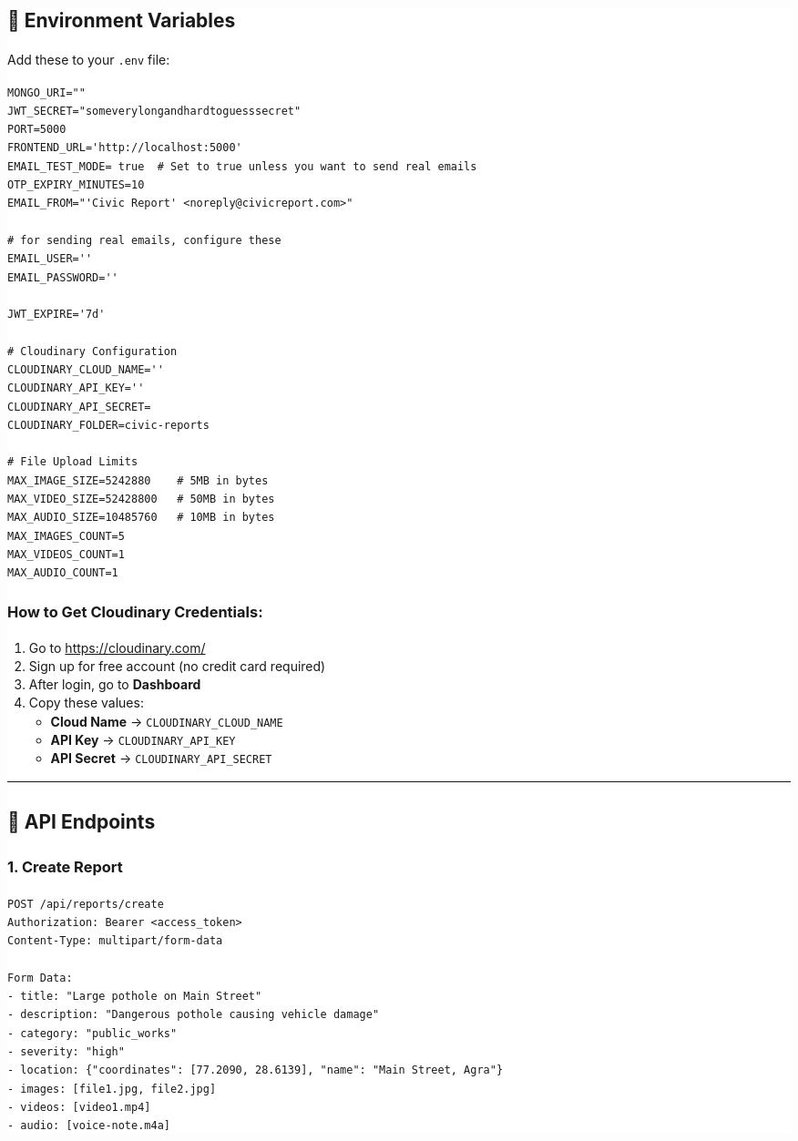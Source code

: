 
## 🔐 Environment Variables

Add these to your `.env` file:

```env
MONGO_URI=""
JWT_SECRET="someverylongandhardtoguesssecret"
PORT=5000
FRONTEND_URL='http://localhost:5000'
EMAIL_TEST_MODE= true  # Set to true unless you want to send real emails
OTP_EXPIRY_MINUTES=10
EMAIL_FROM="'Civic Report' <noreply@civicreport.com>"

# for sending real emails, configure these
EMAIL_USER=''
EMAIL_PASSWORD=''

JWT_EXPIRE='7d'

# Cloudinary Configuration
CLOUDINARY_CLOUD_NAME=''
CLOUDINARY_API_KEY=''
CLOUDINARY_API_SECRET=
CLOUDINARY_FOLDER=civic-reports

# File Upload Limits
MAX_IMAGE_SIZE=5242880    # 5MB in bytes
MAX_VIDEO_SIZE=52428800   # 50MB in bytes
MAX_AUDIO_SIZE=10485760   # 10MB in bytes
MAX_IMAGES_COUNT=5
MAX_VIDEOS_COUNT=1
MAX_AUDIO_COUNT=1
```

### **How to Get Cloudinary Credentials:**

1. Go to https://cloudinary.com/
2. Sign up for free account (no credit card required)
3. After login, go to **Dashboard**
4. Copy these values:
   - **Cloud Name** → `CLOUDINARY_CLOUD_NAME`
   - **API Key** → `CLOUDINARY_API_KEY`
   - **API Secret** → `CLOUDINARY_API_SECRET`

---

## 🚀 API Endpoints

### **1. Create Report**
```http
POST /api/reports/create
Authorization: Bearer <access_token>
Content-Type: multipart/form-data

Form Data:
- title: "Large pothole on Main Street"
- description: "Dangerous pothole causing vehicle damage"
- category: "public_works"
- severity: "high"
- location: {"coordinates": [77.2090, 28.6139], "name": "Main Street, Agra"}
- images: [file1.jpg, file2.jpg]
- videos: [video1.mp4]
- audio: [voice-note.m4a]
```
